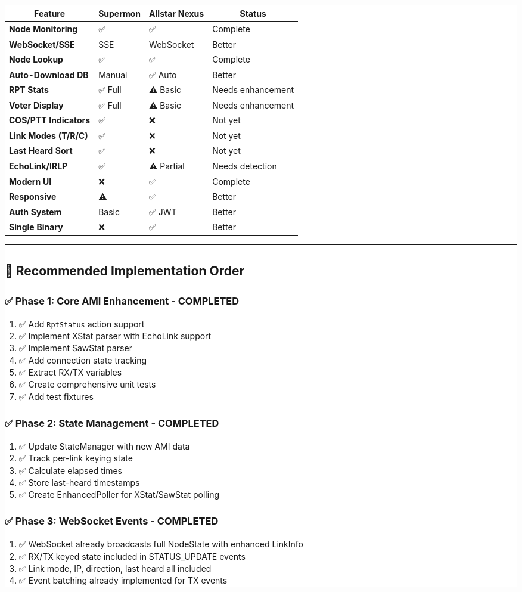 | Feature | Supermon | Allstar Nexus | Status |
|---------|----------|---------------|--------|
| **Node Monitoring** | ✅ | ✅ | Complete |
| **WebSocket/SSE** | SSE | WebSocket | Better |
| **Node Lookup** | ✅ | ✅ | Complete |
| **Auto-Download DB** | Manual | ✅ Auto | Better |
| **RPT Stats** | ✅ Full | ⚠️ Basic | Needs enhancement |
| **Voter Display** | ✅ Full | ⚠️ Basic | Needs enhancement |
| **COS/PTT Indicators** | ✅ | ❌ | Not yet |
| **Link Modes (T/R/C)** | ✅ | ❌ | Not yet |
| **Last Heard Sort** | ✅ | ❌ | Not yet |
| **EchoLink/IRLP** | ✅ | ⚠️ Partial | Needs detection |
| **Modern UI** | ❌ | ✅ | Complete |
| **Responsive** | ⚠️ | ✅ | Better |
| **Auth System** | Basic | ✅ JWT | Better |
| **Single Binary** | ❌ | ✅ | Better |

---

## 🎯 **Recommended Implementation Order**

### ✅ Phase 1: Core AMI Enhancement - COMPLETED
1. ✅ Add `RptStatus` action support
2. ✅ Implement XStat parser with EchoLink support
3. ✅ Implement SawStat parser
4. ✅ Add connection state tracking
5. ✅ Extract RX/TX variables
6. ✅ Create comprehensive unit tests
7. ✅ Add test fixtures

### ✅ Phase 2: State Management - COMPLETED
1. ✅ Update StateManager with new AMI data
2. ✅ Track per-link keying state
3. ✅ Calculate elapsed times
4. ✅ Store last-heard timestamps
5. ✅ Create EnhancedPoller for XStat/SawStat polling

### ✅ Phase 3: WebSocket Events - COMPLETED
1. ✅ WebSocket already broadcasts full NodeState with enhanced LinkInfo
2. ✅ RX/TX keyed state included in STATUS_UPDATE events
3. ✅ Link mode, IP, direction, last heard all included
4. ✅ Event batching already implemented for TX events
